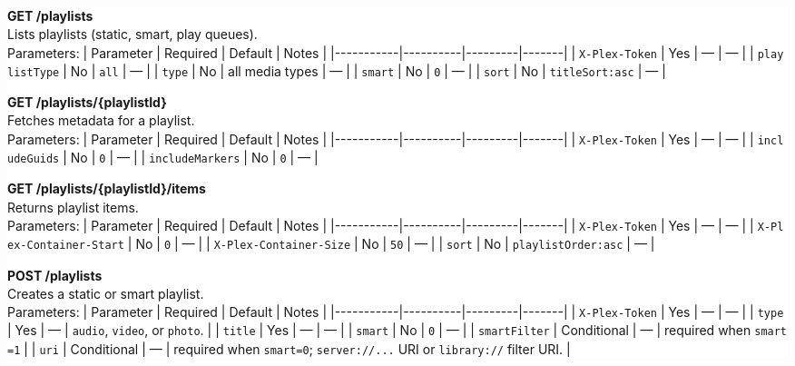 <a id="get-playlists"></a>**GET /playlists**  
Lists playlists (static, smart, play queues).  
Parameters:
| Parameter | Required | Default | Notes |
|-----------|----------|---------|-------|
| `X-Plex-Token` | Yes | — | — |
| `playlistType` | No | `all` | — |
| `type` | No | all media types | — |
| `smart` | No | `0` | — |
| `sort` | No | `titleSort:asc` | — |

<a id="get-playlists-playlistid"></a>**GET /playlists/{playlistId}**  
Fetches metadata for a playlist.  
Parameters:
| Parameter | Required | Default | Notes |
|-----------|----------|---------|-------|
| `X-Plex-Token` | Yes | — | — |
| `includeGuids` | No | `0` | — |
| `includeMarkers` | No | `0` | — |

<a id="get-playlists-playlistid-items"></a>**GET /playlists/{playlistId}/items**  
Returns playlist items.  
Parameters:
| Parameter | Required | Default | Notes |
|-----------|----------|---------|-------|
| `X-Plex-Token` | Yes | — | — |
| `X-Plex-Container-Start` | No | `0` | — |
| `X-Plex-Container-Size` | No | `50` | — |
| `sort` | No | `playlistOrder:asc` | — |

<a id="post-playlists"></a>**POST /playlists**  
Creates a static or smart playlist.  
Parameters:
| Parameter | Required | Default | Notes |
|-----------|----------|---------|-------|
| `X-Plex-Token` | Yes | — | — |
| `type` | Yes | — | `audio`, `video`, or `photo`. |
| `title` | Yes | — | — |
| `smart` | No | `0` | — |
| `smartFilter` | Conditional | — | required when `smart=1` |
| `uri` | Conditional | — | required when `smart=0`; `server://...` URI or `library://` filter URI. |
